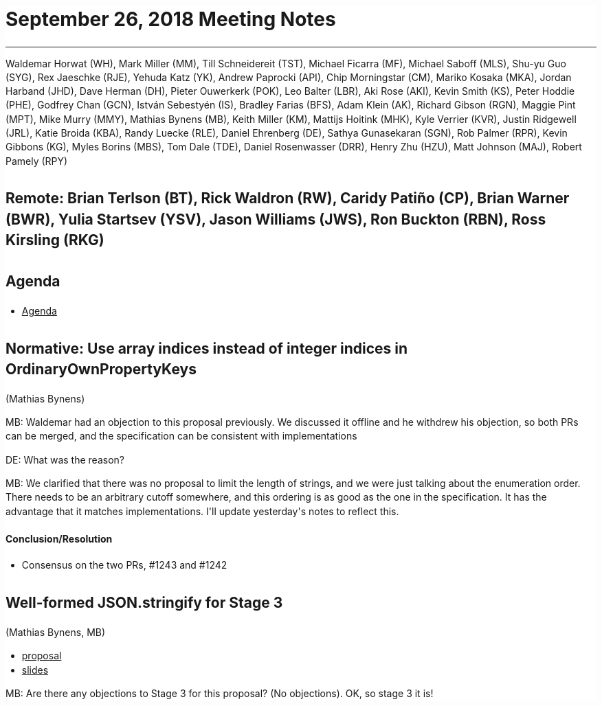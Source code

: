 # September 26, 2018 Meeting Notes
-----
Waldemar Horwat (WH), Mark Miller (MM), Till Schneidereit (TST), Michael Ficarra (MF), Michael Saboff (MLS), Shu-yu Guo (SYG), Rex Jaeschke (RJE), Yehuda Katz (YK), Andrew Paprocki (API), Chip Morningstar (CM), Mariko Kosaka (MKA), Jordan Harband (JHD), Dave Herman (DH), Pieter Ouwerkerk (POK), Leo Balter (LBR), Aki Rose (AKI), Kevin Smith (KS), Peter Hoddie (PHE), Godfrey Chan (GCN), István Sebestyén (IS), Bradley Farias (BFS), Adam Klein (AK), Richard Gibson (RGN), Maggie Pint (MPT), Mike Murry (MMY), Mathias Bynens (MB), Keith Miller (KM), Mattijs Hoitink (MHK), Kyle Verrier (KVR), Justin Ridgewell (JRL), Katie Broida (KBA), Randy Luecke (RLE), Daniel Ehrenberg (DE), Sathya Gunasekaran (SGN), Rob Palmer (RPR), Kevin Gibbons (KG), Myles Borins (MBS), Tom Dale (TDE), Daniel Rosenwasser (DRR), Henry Zhu (HZU), Matt Johnson (MAJ), Robert Pamely (RPY)

Remote:
Brian Terlson (BT), Rick Waldron (RW), Caridy Patiño (CP), Brian Warner (BWR), Yulia Startsev (YSV), Jason Williams (JWS), Ron Buckton (RBN), Ross Kirsling (RKG)
-----

## Agenda

- [Agenda](https://github.com/tc39/agendas/blob/master/2018/09.md)

## Normative: Use array indices instead of integer indices in OrdinaryOwnPropertyKeys

(Mathias Bynens)

MB: Waldemar had an objection to this proposal previously. We discussed it offline and he withdrew his objection, so both PRs can be merged, and the specification can be consistent with implementations

DE: What was the reason?

MB: We clarified that there was no proposal to limit the length of strings, and we were just talking about the enumeration order. There needs to be an arbitrary cutoff somewhere, and this ordering is as good as the one in the specification. It has the advantage that it matches implementations. I'll update yesterday's notes to reflect this.

#### Conclusion/Resolution

- Consensus on the two PRs, #1243 and #1242


## Well-formed JSON.stringify for Stage 3

(Mathias Bynens, MB)

- [proposal](https://github.com/tc39/proposal-well-formed-stringify)
- [slides](https://docs.google.com/presentation/d/1oTkthPjlRg8FOsyvD9XdA-rPkfLcMrTDCIiHNltIxpw/edit#slide=id.g32d60b44aa_0_2)


MB: Are there any objections to Stage 3 for this proposal? (No objections). OK, so stage 3 it is!
